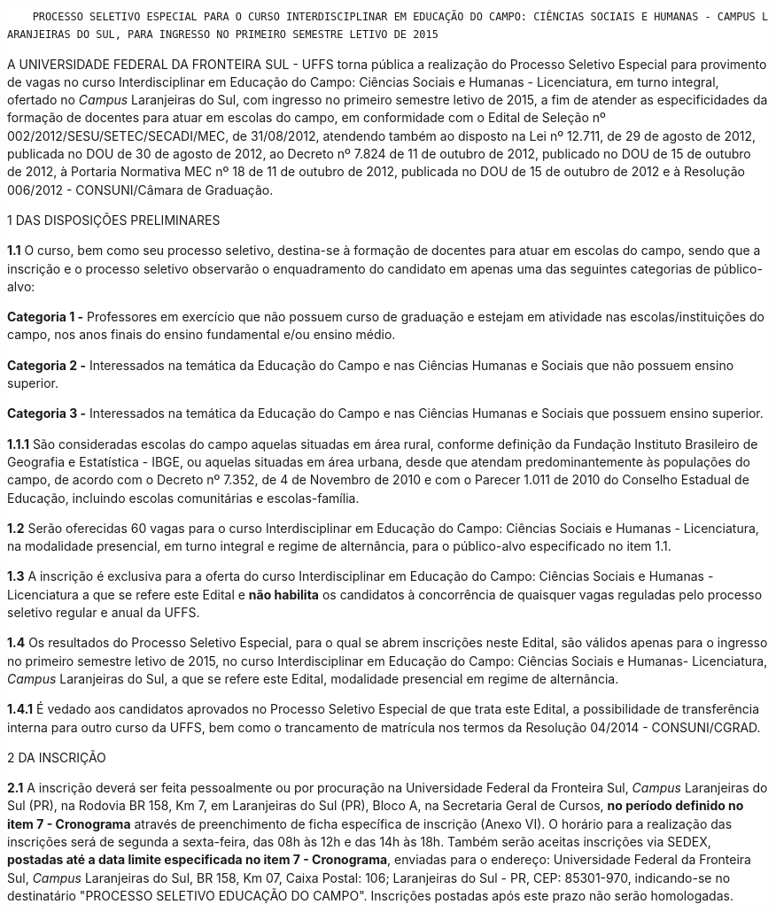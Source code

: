         PROCESSO SELETIVO ESPECIAL PARA O CURSO INTERDISCIPLINAR EM EDUCAÇÃO DO CAMPO: CIÊNCIAS SOCIAIS E HUMANAS - CAMPUS LARANJEIRAS DO SUL, PARA INGRESSO NO PRIMEIRO SEMESTRE LETIVO DE 2015  

A UNIVERSIDADE FEDERAL DA FRONTEIRA SUL - UFFS torna pública a realização do Processo Seletivo Especial para provimento de vagas no curso Interdisciplinar em Educação do Campo: Ciências Sociais e Humanas - Licenciatura, em turno integral, ofertado no *Campus* Laranjeiras do Sul, com ingresso no primeiro semestre letivo de 2015, a fim de atender as especificidades da formação de docentes para atuar em escolas do campo, em conformidade com o Edital de Seleção nº 002/2012/SESU/SETEC/SECADI/MEC, de 31/08/2012, atendendo também ao disposto na Lei nº 12.711, de 29 de agosto de 2012, publicada no DOU de 30 de agosto de 2012, ao Decreto nº 7.824 de 11 de outubro de 2012, publicado no DOU de 15 de outubro de 2012, à Portaria Normativa MEC nº 18 de 11 de outubro de 2012, publicada no DOU de 15 de outubro de 2012 e à Resolução 006/2012 - CONSUNI/Câmara de Graduação.

 1 DAS DISPOSIÇÕES PRELIMINARES

 **1.1** O curso, bem como seu processo seletivo, destina-se à formação de docentes para atuar em escolas do campo, sendo que a inscrição e o processo seletivo observarão o enquadramento do candidato em apenas uma das seguintes categorias de público-alvo:

 **Categoria 1 -** Professores em exercício que não possuem curso de graduação e estejam em atividade nas escolas/instituições do campo, nos anos finais do ensino fundamental e/ou ensino médio.

 **Categoria 2 -** Interessados na temática da Educação do Campo e nas Ciências Humanas e Sociais que não possuem ensino superior.

 **Categoria 3 -** Interessados na temática da Educação do Campo e nas Ciências Humanas e Sociais que possuem ensino superior.

 **1.1.1** São consideradas escolas do campo aquelas situadas em área rural, conforme definição da Fundação Instituto Brasileiro de Geografia e Estatística - IBGE, ou aquelas situadas em área urbana, desde que atendam predominantemente às populações do campo, de acordo com o Decreto nº 7.352, de 4 de Novembro de 2010 e com o Parecer 1.011 de 2010 do Conselho Estadual de Educação, incluindo escolas comunitárias e escolas-família.

 **1.2** Serão oferecidas 60 vagas para o curso Interdisciplinar em Educação do Campo: Ciências Sociais e Humanas - Licenciatura, na modalidade presencial, em turno integral e regime de alternância, para o público-alvo especificado no item 1.1.

 **1.3** A inscrição é exclusiva para a oferta do curso Interdisciplinar em Educação do Campo: Ciências Sociais e Humanas - Licenciatura a que se refere este Edital e **não habilita** os candidatos à concorrência de quaisquer vagas reguladas pelo processo seletivo regular e anual da UFFS.

 **1.4** Os resultados do Processo Seletivo Especial, para o qual se abrem inscrições neste Edital, são válidos apenas para o ingresso no primeiro semestre letivo de 2015, no curso Interdisciplinar em Educação do Campo: Ciências Sociais e Humanas- Licenciatura, *Campus* Laranjeiras do Sul, a que se refere este Edital, modalidade presencial em regime de alternância.

 **1.4.1** É vedado aos candidatos aprovados no Processo Seletivo Especial de que trata este Edital, a possibilidade de transferência interna para outro curso da UFFS, bem como o trancamento de matrícula nos termos da Resolução 04/2014 - CONSUNI/CGRAD.

 2 DA INSCRIÇÃO

 **2.1** A inscrição deverá ser feita pessoalmente ou por procuração na Universidade Federal da Fronteira Sul, *Campus* Laranjeiras do Sul (PR), na Rodovia BR 158, Km 7, em Laranjeiras do Sul (PR), Bloco A, na Secretaria Geral de Cursos, **no período definido no item 7 - Cronograma** através de preenchimento de ficha específica de inscrição (Anexo VI). O horário para a realização das inscrições será de segunda a sexta-feira, das 08h às 12h e das 14h às 18h. Também serão aceitas inscrições via SEDEX, **postadas até a data limite especificada no item 7 - Cronograma**, enviadas para o endereço: Universidade Federal da Fronteira Sul, *Campus* Laranjeiras do Sul, BR 158, Km 07, Caixa Postal: 106; Laranjeiras do Sul - PR, CEP: 85301-970, indicando-se no destinatário "PROCESSO SELETIVO EDUCAÇÃO DO CAMPO". Inscrições postadas após este prazo não serão homologadas.

